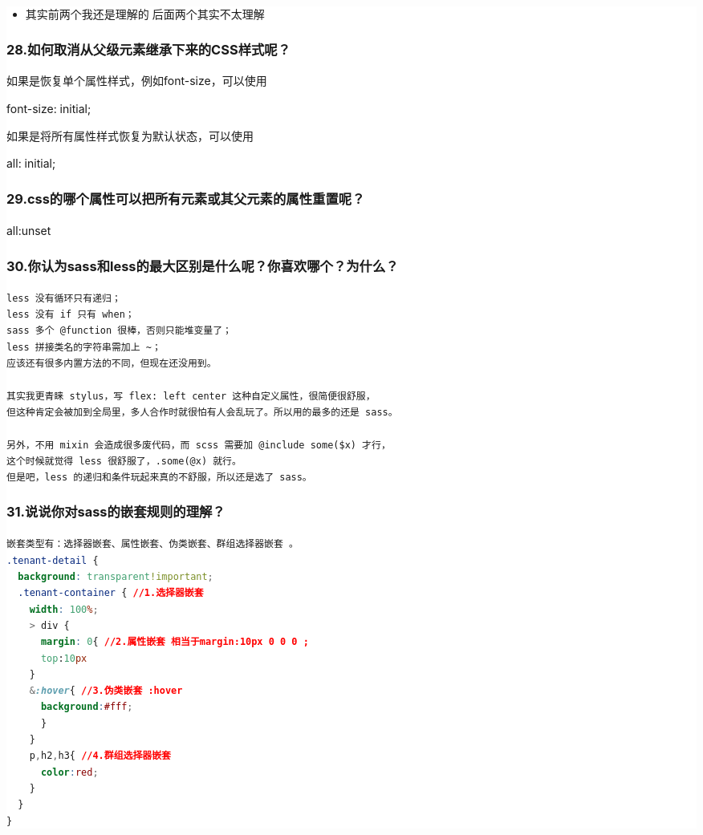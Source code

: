 + 其实前两个我还是理解的 后面两个其实不太理解

### 28.如何取消从父级元素继承下来的CSS样式呢？
如果是恢复单个属性样式，例如font-size，可以使用

font-size: initial;

如果是将所有属性样式恢复为默认状态，可以使用

all: initial;

### 29.css的哪个属性可以把所有元素或其父元素的属性重置呢？
all:unset

### 30.你认为sass和less的最大区别是什么呢？你喜欢哪个？为什么？
```
less 没有循环只有递归；
less 没有 if 只有 when；
sass 多个 @function 很棒，否则只能堆变量了；
less 拼接类名的字符串需加上 ~；
应该还有很多内置方法的不同，但现在还没用到。

其实我更青睐 stylus，写 flex: left center 这种自定义属性，很简便很舒服，
但这种肯定会被加到全局里，多人合作时就很怕有人会乱玩了。所以用的最多的还是 sass。

另外，不用 mixin 会造成很多废代码，而 scss 需要加 @include some($x) 才行，
这个时候就觉得 less 很舒服了，.some(@x) 就行。
但是吧，less 的递归和条件玩起来真的不舒服，所以还是选了 sass。
```

### 31.说说你对sass的嵌套规则的理解？
```css 
嵌套类型有：选择器嵌套、属性嵌套、伪类嵌套、群组选择器嵌套 。
.tenant-detail {
  background: transparent!important;
  .tenant-container { //1.选择器嵌套
    width: 100%;
    > div {
      margin: 0{ //2.属性嵌套 相当于margin:10px 0 0 0 ;
      top:10px
    }
    &:hover{ //3.伪类嵌套 :hover
      background:#fff;
      }
    }
    p,h2,h3{ //4.群组选择器嵌套
      color:red;
    }
  }
}

```
